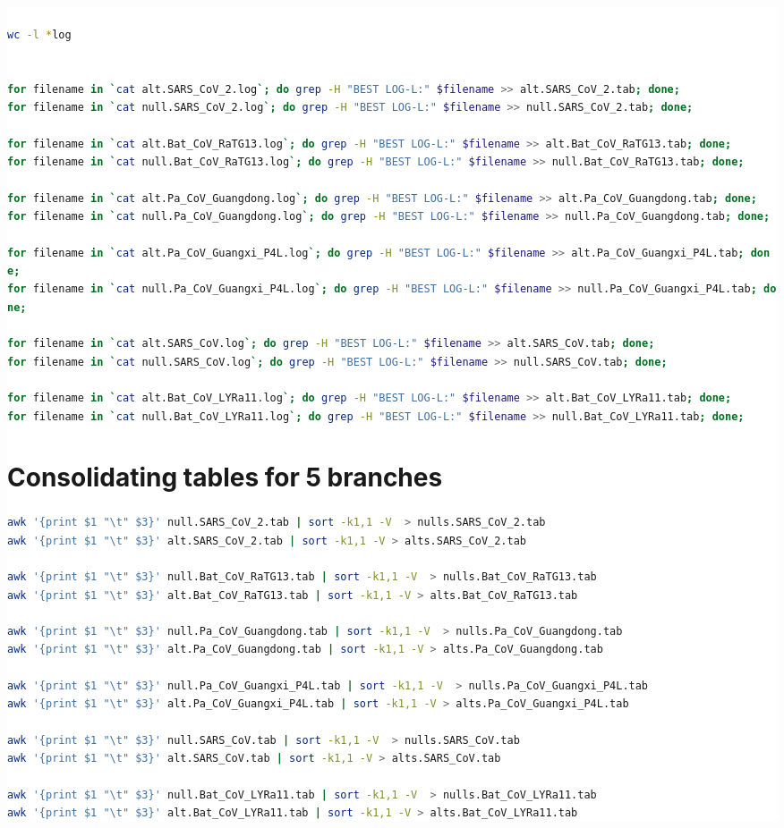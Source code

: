 
```bash

wc -l *log


for filename in `cat alt.SARS_CoV_2.log`; do grep -H "BEST LOG-L:" $filename >> alt.SARS_CoV_2.tab; done;
for filename in `cat null.SARS_CoV_2.log`; do grep -H "BEST LOG-L:" $filename >> null.SARS_CoV_2.tab; done;

for filename in `cat alt.Bat_CoV_RaTG13.log`; do grep -H "BEST LOG-L:" $filename >> alt.Bat_CoV_RaTG13.tab; done;
for filename in `cat null.Bat_CoV_RaTG13.log`; do grep -H "BEST LOG-L:" $filename >> null.Bat_CoV_RaTG13.tab; done;

for filename in `cat alt.Pa_CoV_Guangdong.log`; do grep -H "BEST LOG-L:" $filename >> alt.Pa_CoV_Guangdong.tab; done;
for filename in `cat null.Pa_CoV_Guangdong.log`; do grep -H "BEST LOG-L:" $filename >> null.Pa_CoV_Guangdong.tab; done;

for filename in `cat alt.Pa_CoV_Guangxi_P4L.log`; do grep -H "BEST LOG-L:" $filename >> alt.Pa_CoV_Guangxi_P4L.tab; done;
for filename in `cat null.Pa_CoV_Guangxi_P4L.log`; do grep -H "BEST LOG-L:" $filename >> null.Pa_CoV_Guangxi_P4L.tab; done;

for filename in `cat alt.SARS_CoV.log`; do grep -H "BEST LOG-L:" $filename >> alt.SARS_CoV.tab; done;
for filename in `cat null.SARS_CoV.log`; do grep -H "BEST LOG-L:" $filename >> null.SARS_CoV.tab; done;

for filename in `cat alt.Bat_CoV_LYRa11.log`; do grep -H "BEST LOG-L:" $filename >> alt.Bat_CoV_LYRa11.tab; done;
for filename in `cat null.Bat_CoV_LYRa11.log`; do grep -H "BEST LOG-L:" $filename >> null.Bat_CoV_LYRa11.tab; done;


```


# Consolidating tables for 5 branches

```bash
awk '{print $1 "\t" $3}' null.SARS_CoV_2.tab | sort -k1,1 -V  > nulls.SARS_CoV_2.tab
awk '{print $1 "\t" $3}' alt.SARS_CoV_2.tab | sort -k1,1 -V > alts.SARS_CoV_2.tab

awk '{print $1 "\t" $3}' null.Bat_CoV_RaTG13.tab | sort -k1,1 -V  > nulls.Bat_CoV_RaTG13.tab
awk '{print $1 "\t" $3}' alt.Bat_CoV_RaTG13.tab | sort -k1,1 -V > alts.Bat_CoV_RaTG13.tab

awk '{print $1 "\t" $3}' null.Pa_CoV_Guangdong.tab | sort -k1,1 -V  > nulls.Pa_CoV_Guangdong.tab
awk '{print $1 "\t" $3}' alt.Pa_CoV_Guangdong.tab | sort -k1,1 -V > alts.Pa_CoV_Guangdong.tab

awk '{print $1 "\t" $3}' null.Pa_CoV_Guangxi_P4L.tab | sort -k1,1 -V  > nulls.Pa_CoV_Guangxi_P4L.tab
awk '{print $1 "\t" $3}' alt.Pa_CoV_Guangxi_P4L.tab | sort -k1,1 -V > alts.Pa_CoV_Guangxi_P4L.tab

awk '{print $1 "\t" $3}' null.SARS_CoV.tab | sort -k1,1 -V  > nulls.SARS_CoV.tab
awk '{print $1 "\t" $3}' alt.SARS_CoV.tab | sort -k1,1 -V > alts.SARS_CoV.tab

awk '{print $1 "\t" $3}' null.Bat_CoV_LYRa11.tab | sort -k1,1 -V  > nulls.Bat_CoV_LYRa11.tab
awk '{print $1 "\t" $3}' alt.Bat_CoV_LYRa11.tab | sort -k1,1 -V > alts.Bat_CoV_LYRa11.tab


```
